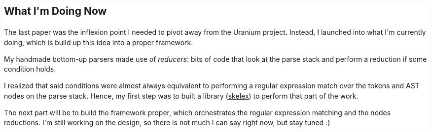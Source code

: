 ## What I'm Doing Now

The last paper was the inflexion point I needed to pivot away from the Uranium
project. Instead, I launched into what I'm currently doing, which is build up
this idea into a proper framework.

My handmade bottom-up parsers made use of *reducers*: bits of code that look 
at the parse stack and perform a reduction if some condition holds.

I realized that said conditions were almost always equivalent to performing a
regular expression match over the tokens and AST nodes on the parse stack.
Hence, my first step was to built a library ([skelex]) to perform that part of
the work.

The next part will be to build the framework proper, which orchestrates the
regular expression matching and the nodes reductions. I'm still working on the
design, so there is not much I can say right now, but stay tuned :)

[skelex]: https://github.com/norswap/skelex


[random gen]: http://norswap.com/gen-testing/
[attribute grammars]: https://en.wikipedia.org/wiki/Attribute_grammar
[Spoofax]: http://www.metaborg.org/en/latest/
[bullet]: https://en.wikipedia.org/wiki/No_Silver_Bullet